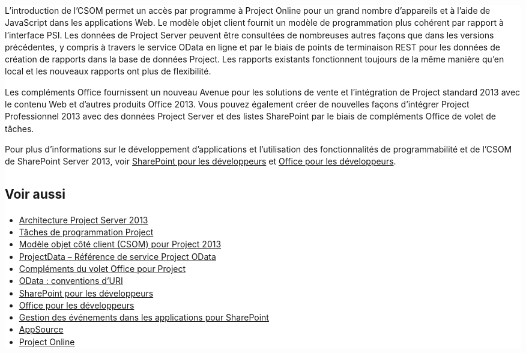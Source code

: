 L’introduction de l’CSOM permet un accès par programme à Project Online pour un grand nombre d’appareils et à l’aide de JavaScript dans les applications Web. Le modèle objet client fournit un modèle de programmation plus cohérent par rapport à l’interface PSI. Les données de Project Server peuvent être consultées de nombreuses autres façons que dans les versions précédentes, y compris à travers le service OData en ligne et par le biais de points de terminaison REST pour les données de création de rapports dans la base de données Project. Les rapports existants fonctionnent toujours de la même manière qu’en local et les nouveaux rapports ont plus de flexibilité.
  
Les compléments Office fournissent un nouveau Avenue pour les solutions de vente et l’intégration de Project standard 2013 avec le contenu Web et d’autres produits Office 2013. Vous pouvez également créer de nouvelles façons d’intégrer Project Professionnel 2013 avec des données Project Server et des listes SharePoint par le biais de compléments Office de volet de tâches.
  
Pour plus d’informations sur le développement d’applications et l’utilisation des fonctionnalités de programmabilité et de l’CSOM de SharePoint Server 2013, voir [SharePoint pour les développeurs](https://docs.microsoft.com/sharepoint/dev/) et [Office pour les développeurs](https://developer.microsoft.com/office/docs).
  
## <a name="see-also"></a>Voir aussi

- [Architecture Project Server 2013](project-server-2013-architecture.md)  
- [Tâches de programmation Project](project-programming-tasks.md) 
- [Modèle objet côté client (CSOM) pour Project 2013](client-side-object-model-csom-for-project-2013.md) 
- [ProjectData – Référence de service Project OData](https://msdn.microsoft.com/library/office/jj163015.aspx)  
- [Compléments du volet Office pour Project](task-pane-add-ins-for-project.md)   
- [OData : conventions d’URI](https://www.odata.org/documentation/uri-conventions#FilterSystemQueryOption)    
- [SharePoint pour les développeurs](https://msdn.microsoft.com/sharepoint)    
- [Office pour les développeurs](https://msdn.microsoft.com/office)   
- [Gestion des événements dans les applications pour SharePoint](https://msdn.microsoft.com/library/jj220048%28office.15%29.aspx)   
- [AppSource](https://appsource.microsoft.com/marketplace/apps?product=office)   
- [Project Online](https://developer.microsoft.com/project)
    

